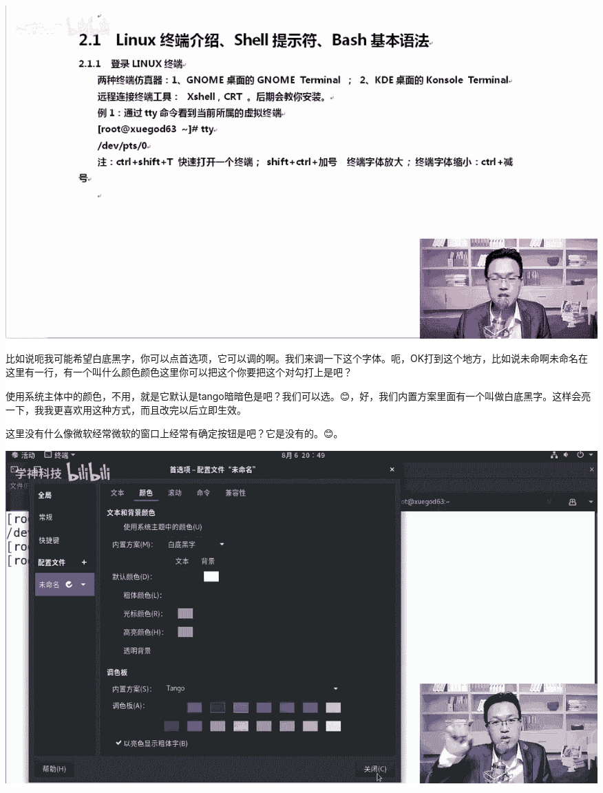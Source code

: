 ![](img/5e9029ff83d32df61ed44a3ee635ca5e_10.png)

比如说呃我可能希望白底黑字，你可以点首选项，它可以调的啊。我们来调一下这个字体。呃，OK打到这个地方，比如说未命啊未命名在这里有一行，有一个叫什么颜色颜色这里你可以把这个你要把这个对勾打上是吧？

使用系统主体中的颜色，不用，就是它默认是tango暗暗色是吧？我们可以选。😊，好，我们内置方案里面有一个叫做白底黑字。这样会亮一下，我我更喜欢用这种方式，而且改完以后立即生效。

这里没有什么像微软经常微软的窗口上经常有确定按钮是吧？它是没有的。😊。

![](img/5e9029ff83d32df61ed44a3ee635ca5e_12.png)
